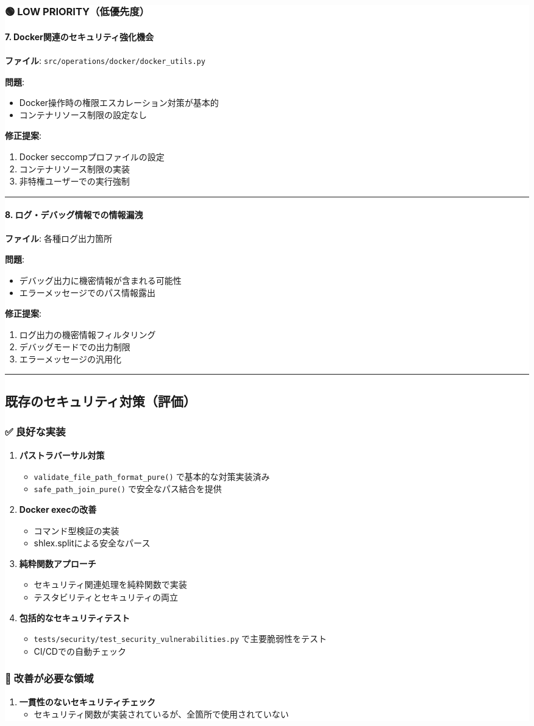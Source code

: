 ### 🟢 LOW PRIORITY（低優先度）

#### 7. Docker関連のセキュリティ強化機会
**ファイル**: `src/operations/docker/docker_utils.py`

**問題**:
- Docker操作時の権限エスカレーション対策が基本的
- コンテナリソース制限の設定なし

**修正提案**:
1. Docker seccompプロファイルの設定
2. コンテナリソース制限の実装
3. 非特権ユーザーでの実行強制

---

#### 8. ログ・デバッグ情報での情報漏洩
**ファイル**: 各種ログ出力箇所

**問題**:
- デバッグ出力に機密情報が含まれる可能性
- エラーメッセージでのパス情報露出

**修正提案**:
1. ログ出力の機密情報フィルタリング
2. デバッグモードでの出力制限
3. エラーメッセージの汎用化

---

## 既存のセキュリティ対策（評価）

### ✅ 良好な実装

1. **パストラバーサル対策**
   - `validate_file_path_format_pure()` で基本的な対策実装済み
   - `safe_path_join_pure()` で安全なパス結合を提供

2. **Docker execの改善**
   - コマンド型検証の実装
   - shlex.splitによる安全なパース

3. **純粋関数アプローチ**
   - セキュリティ関連処理を純粋関数で実装
   - テスタビリティとセキュリティの両立

4. **包括的なセキュリティテスト**
   - `tests/security/test_security_vulnerabilities.py` で主要脆弱性をテスト
   - CI/CDでの自動チェック

### 🔧 改善が必要な領域

1. **一貫性のないセキュリティチェック**
   - セキュリティ関数が実装されているが、全箇所で使用されていない
